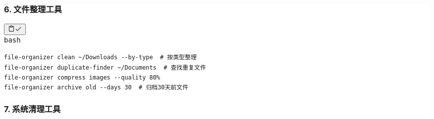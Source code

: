 ### 6. 文件整理工具

<pre><div class="relative group/copy rounded-lg"><div class="sticky opacity-0 group-hover/copy:opacity-100 top-2 py-2 h-12 w-0 float-right"><div class="absolute right-0 h-8 px-2 items-center inline-flex"><button class="inline-flex
  items-center
  justify-center
  relative
  shrink-0
  can-focus
  select-none
  disabled:pointer-events-none
  disabled:opacity-50
  disabled:shadow-none
  disabled:drop-shadow-none text-text-300
          border-transparent
          transition
          font-styrene
          duration-300
          ease-[cubic-bezier(0.165,0.85,0.45,1)]
          hover:bg-bg-400
          aria-pressed:bg-bg-400
          aria-checked:bg-bg-400
          aria-expanded:bg-bg-300
          hover:text-text-100
          aria-pressed:text-text-100
          aria-checked:text-text-100
          aria-expanded:text-text-100 h-8 w-8 rounded-md active:scale-95 backdrop-blur-md" type="button" aria-label="Copy to clipboard" data-state="closed"><div class="relative"><svg xmlns="http://www.w3.org/2000/svg" width="14" height="14" fill="currentColor" viewBox="0 0 256 256" class="transition-all opacity-100 scale-100"><path d="M200,32H163.74a47.92,47.92,0,0,0-71.48,0H56A16,16,0,0,0,40,48V216a16,16,0,0,0,16,16H200a16,16,0,0,0,16-16V48A16,16,0,0,0,200,32Zm-72,0a32,32,0,0,1,32,32H96A32,32,0,0,1,128,32Zm72,184H56V48H82.75A47.93,47.93,0,0,0,80,64v8a8,8,0,0,0,8,8h80a8,8,0,0,0,8-8V64a47.93,47.93,0,0,0-2.75-16H200Z"></path></svg><svg xmlns="http://www.w3.org/2000/svg" width="14" height="14" fill="currentColor" viewBox="0 0 256 256" class="absolute top-0 left-0 transition-all opacity-0 scale-50"><path d="M229.66,77.66l-128,128a8,8,0,0,1-11.32,0l-56-56a8,8,0,0,1,11.32-11.32L96,188.69,218.34,66.34a8,8,0,0,1,11.32,11.32Z"></path></svg></div></button></div></div><div class="text-text-500 text-xs p-3.5 pb-0">bash</div><div class=""><pre class="code-block__code !my-0 !rounded-lg !text-sm !leading-relaxed"><code class="language-bash"><span><span>file-organizer clean ~/Downloads --by-type  </span><span class="token"># 按类型整理</span><span>
</span></span><span><span>file-organizer duplicate-finder ~/Documents  </span><span class="token"># 查找重复文件</span><span>
</span></span><span><span>file-organizer compress images --quality </span><span class="token">80</span><span>%
</span></span><span><span>file-organizer archive old --days </span><span class="token">30</span><span>  </span><span class="token"># 归档30天前文件</span></span></code></pre></div></div></pre>

### 7. 系统清理工具

<pre><div class="relative group/copy rounded-lg"><div class="sticky opacity-0 group-hover/copy:opacity-100 top-2 py-2 h-12 w-0 float-right"><div class="absolute right-0 h-8 px-2 items-center inline-flex"><button class="inline-flex
  items-center
  justify-center
  relative
  shrink-0
  can-focus
  select-none
  disabled:pointer-events-none
  disabled:opacity-50
  disabled:shadow-none
  disabled:drop-shadow-none text-text-300
          border-transparent